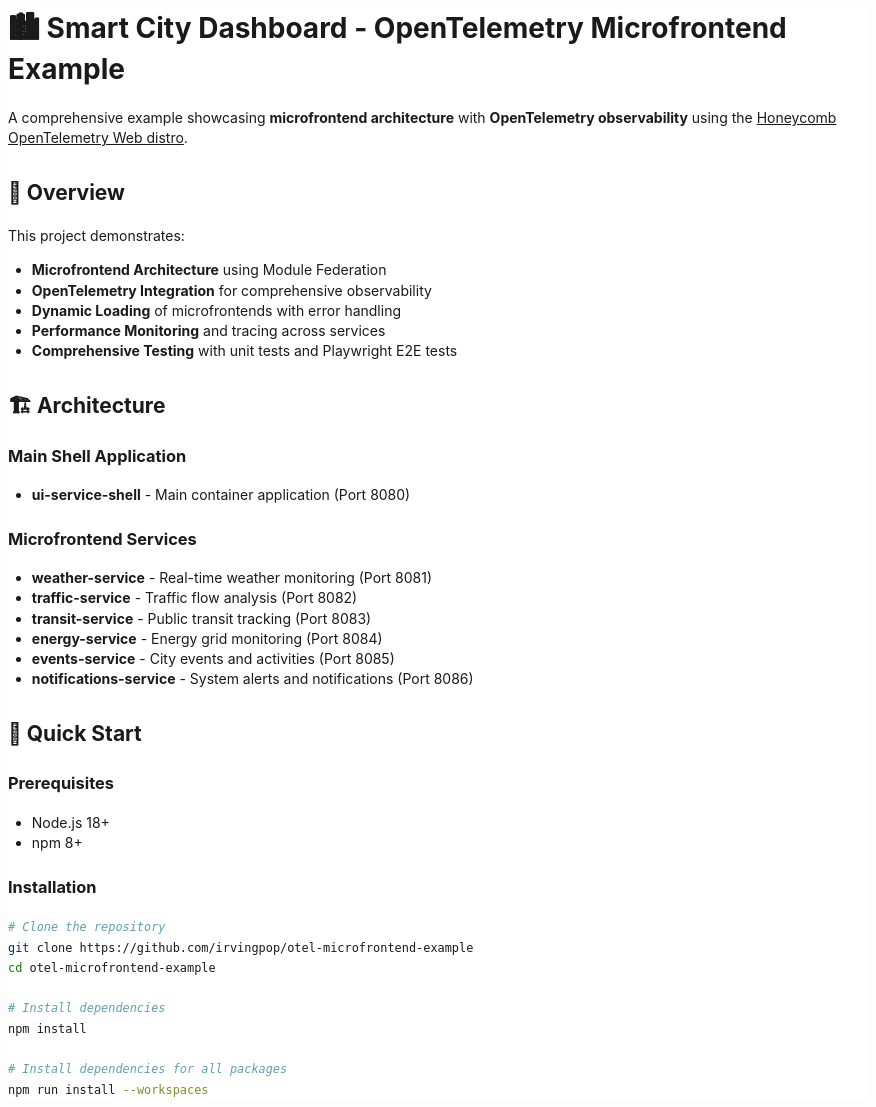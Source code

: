 # 🏙️ Smart City Dashboard - OpenTelemetry Microfrontend Example

A comprehensive example showcasing **microfrontend architecture** with **OpenTelemetry observability** using the [Honeycomb OpenTelemetry Web distro](https://github.com/honeycombio/honeycomb-opentelemetry-web).

## 🎯 Overview

This project demonstrates:
- **Microfrontend Architecture** using Module Federation
- **OpenTelemetry Integration** for comprehensive observability
- **Dynamic Loading** of microfrontends with error handling
- **Performance Monitoring** and tracing across services
- **Comprehensive Testing** with unit tests and Playwright E2E tests

## 🏗️ Architecture

### Main Shell Application
- **ui-service-shell** - Main container application (Port 8080)

### Microfrontend Services
- **weather-service** - Real-time weather monitoring (Port 8081)
- **traffic-service** - Traffic flow analysis (Port 8082)
- **transit-service** - Public transit tracking (Port 8083)
- **energy-service** - Energy grid monitoring (Port 8084)
- **events-service** - City events and activities (Port 8085)
- **notifications-service** - System alerts and notifications (Port 8086)

## 🚀 Quick Start

### Prerequisites
- Node.js 18+
- npm 8+

### Installation

```bash
# Clone the repository
git clone https://github.com/irvingpop/otel-microfrontend-example
cd otel-microfrontend-example

# Install dependencies
npm install

# Install dependencies for all packages
npm run install --workspaces
```
